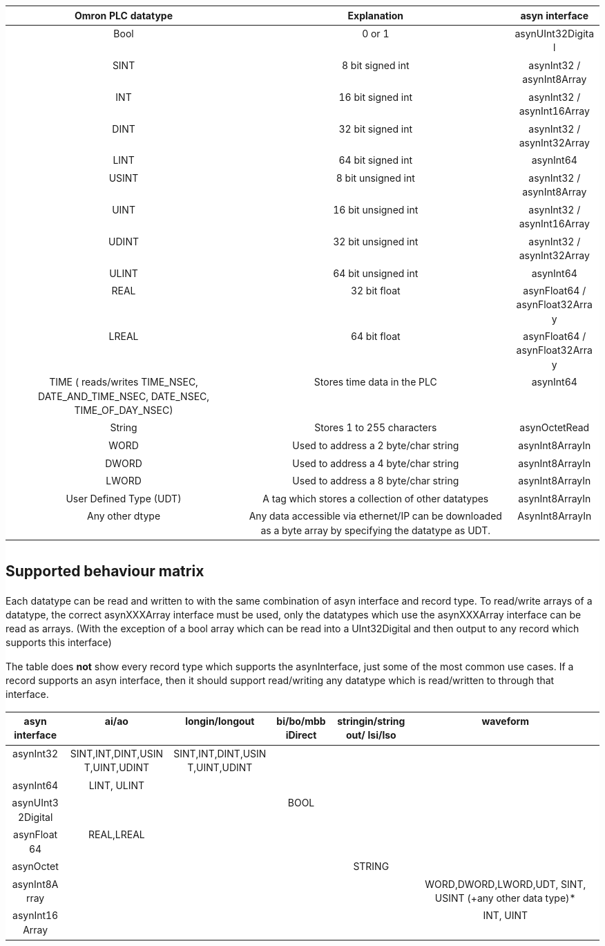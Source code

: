 |**Omron PLC datatype**|**Explanation**|**asyn interface**|
| :-: | :-: | :-: |
|Bool|0 or 1|asynUInt32Digital|
|SINT|8 bit signed int|asynInt32 / asynInt8Array|
|INT|16 bit signed int|asynInt32 / asynInt16Array|
|DINT|32 bit signed int|asynInt32 / asynInt32Array|
|LINT|64 bit signed int|asynInt64|
|USINT|8 bit unsigned int|asynInt32 / asynInt8Array|
|UINT|16 bit unsigned int|asynInt32 / asynInt16Array|
|UDINT|32 bit unsigned int|asynInt32 / asynInt32Array|
|ULINT|64 bit unsigned int|asynInt64|
|REAL|32 bit float|asynFloat64 / asynFloat32Array|
|LREAL|64 bit float|asynFloat64 / asynFloat32Array|
|TIME ( reads/writes TIME\_NSEC, DATE\_AND\_TIME\_NSEC, DATE\_NSEC, TIME\_OF\_DAY\_NSEC)|Stores time data in the PLC|asynInt64|
|String|Stores 1 to 255 characters|asynOctetRead|
|WORD|Used to address a 2 byte/char string|asynInt8ArrayIn|
|DWORD|Used to address a 4 byte/char string|asynInt8ArrayIn|
|LWORD|Used to address a 8 byte/char string|asynInt8ArrayIn|
|User Defined Type (UDT)|A tag which stores a collection of other datatypes|asynInt8ArrayIn|
|Any other dtype|Any data accessible via ethernet/IP can be downloaded as a byte array by specifying the datatype as UDT.|AsynInt8ArrayIn|
##

## <a name="_toc1595089635"></a>**Supported behaviour matrix**
Each datatype can be read and written to with the same combination of asyn interface and record type. To read/write arrays of a datatype, the correct asynXXXArray interface must be used, only the datatypes which use the asynXXXArray interface can be read as arrays. (With the exception of a bool array which can be read into a UInt32Digital and then output to any record which supports this interface)

The table does **not** show every record type which supports the asynInterface, just some of the most common use cases. If a record supports an asyn interface, then it should support read/writing any datatype which is read/written to through that interface.

|**asyn interface**|**ai/ao**|**longin/longout**|**bi/bo/mbbiDirect**|**stringin/stringout/ lsi/lso**|**waveform**|
| :-: | :-: | :-: | :-: | :-: | :-: |
|asynInt32|SINT,INT,DINT,USINT,UINT,UDINT|SINT,INT,DINT,USINT,UINT,UDINT||||
|asynInt64|LINT, ULINT|||||
|asynUInt32Digital|||BOOL|||
|asynFloat64|REAL,LREAL|||||
|asynOctet||||STRING||
|asynInt8Array|||||WORD,DWORD,LWORD,UDT, SINT, USINT (+any other data type)\*|
|asynInt16Array|||||INT, UINT|